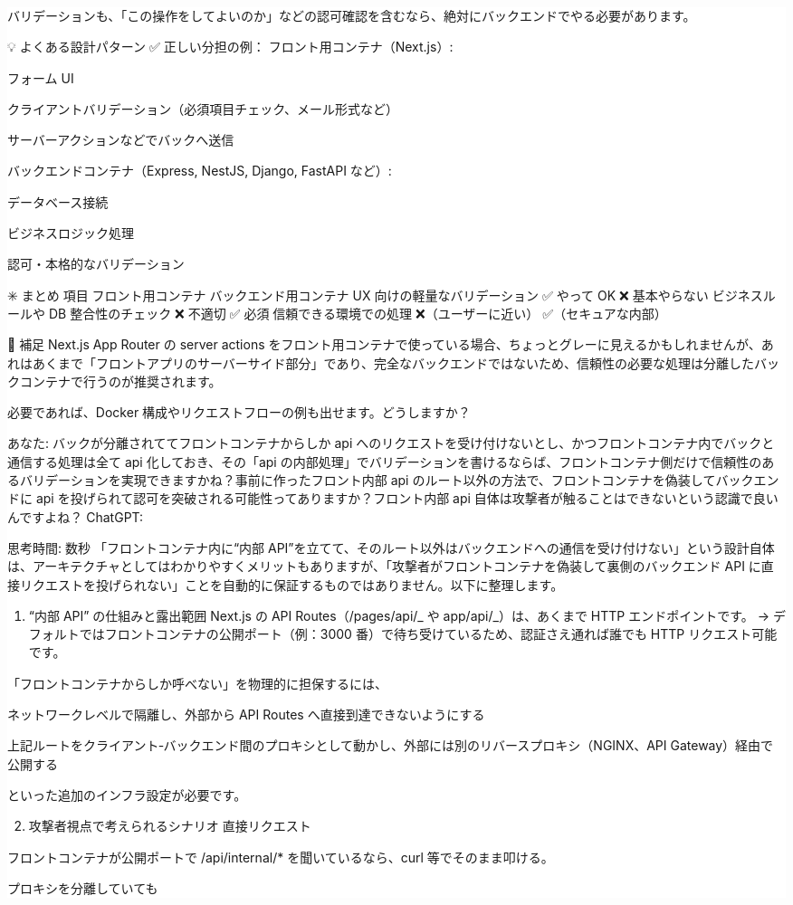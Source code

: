 バリデーションも、「この操作をしてよいのか」などの認可確認を含むなら、絶対にバックエンドでやる必要があります。

💡 よくある設計パターン
✅ 正しい分担の例：
フロント用コンテナ（Next.js）:

フォーム UI

クライアントバリデーション（必須項目チェック、メール形式など）

サーバーアクションなどでバックへ送信

バックエンドコンテナ（Express, NestJS, Django, FastAPI など）:

データベース接続

ビジネスロジック処理

認可・本格的なバリデーション

✳️ まとめ
項目 フロント用コンテナ バックエンド用コンテナ
UX 向けの軽量なバリデーション ✅ やって OK ❌ 基本やらない
ビジネスルールや DB 整合性のチェック ❌ 不適切 ✅ 必須
信頼できる環境での処理 ❌（ユーザーに近い） ✅（セキュアな内部）

📌 補足
Next.js App Router の server actions をフロント用コンテナで使っている場合、ちょっとグレーに見えるかもしれませんが、あれはあくまで「フロントアプリのサーバーサイド部分」であり、完全なバックエンドではないため、信頼性の必要な処理は分離したバックコンテナで行うのが推奨されます。

必要であれば、Docker 構成やリクエストフローの例も出せます。どうしますか？

あなた:
バックが分離されててフロントコンテナからしか api へのリクエストを受け付けないとし、かつフロントコンテナ内でバックと通信する処理は全て api 化しておき、その「api の内部処理」でバリデーションを書けるならば、フロントコンテナ側だけで信頼性のあるバリデーションを実現できますかね？事前に作ったフロント内部 api のルート以外の方法で、フロントコンテナを偽装してバックエンドに api を投げられて認可を突破される可能性ってありますか？フロント内部 api 自体は攻撃者が触ることはできないという認識で良いんですよね？
ChatGPT:

思考時間: 数秒
「フロントコンテナ内に“内部 API”を立てて、そのルート以外はバックエンドへの通信を受け付けない」という設計自体は、アーキテクチャとしてはわかりやすくメリットもありますが、「攻撃者がフロントコンテナを偽装して裏側のバックエンド API に直接リクエストを投げられない」ことを自動的に保証するものではありません。以下に整理します。

1. “内部 API” の仕組みと露出範囲
   Next.js の API Routes（/pages/api/_ や app/api/_）は、あくまで HTTP エンドポイントです。
   → デフォルトではフロントコンテナの公開ポート（例：3000 番）で待ち受けているため、認証さえ通れば誰でも HTTP リクエスト可能です。

「フロントコンテナからしか呼べない」を物理的に担保するには、

ネットワークレベルで隔離し、外部から API Routes へ直接到達できないようにする

上記ルートをクライアント‐バックエンド間のプロキシとして動かし、外部には別のリバースプロキシ（NGINX、API Gateway）経由で公開する

といった追加のインフラ設定が必要です。

2. 攻撃者視点で考えられるシナリオ
   直接リクエスト

フロントコンテナが公開ポートで /api/internal/\* を聞いているなら、curl 等でそのまま叩ける。

プロキシを分離していても
